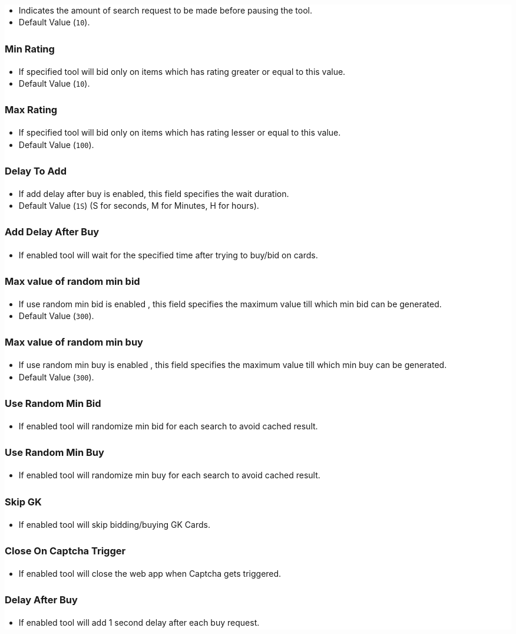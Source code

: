 - Indicates the amount of search request to be made before pausing the tool.
- Default Value (`10`).

### Min Rating

- If specified tool will bid only on items which has rating greater or equal to this value.
- Default Value (`10`).

### Max Rating

- If specified tool will bid only on items which has rating lesser or equal to this value.
- Default Value (`100`).

### Delay To Add

- If add delay after buy is enabled, this field specifies the wait duration.
- Default Value (`1S`) (S for seconds, M for Minutes, H for hours).

### Add Delay After Buy

- If enabled tool will wait for the specified time after trying to buy/bid on cards.

### Max value of random min bid

- If use random min bid is enabled , this field specifies the maximum value till which min bid can be generated.
- Default Value (`300`).

### Max value of random min buy

- If use random min buy is enabled , this field specifies the maximum value till which min buy can be generated.
- Default Value (`300`).

### Use Random Min Bid

- If enabled tool will randomize min bid for each search to avoid cached result.

### Use Random Min Buy

- If enabled tool will randomize min buy for each search to avoid cached result.

### Skip GK

- If enabled tool will skip bidding/buying GK Cards.

### Close On Captcha Trigger

- If enabled tool will close the web app when Captcha gets triggered.

### Delay After Buy

- If enabled tool will add 1 second delay after each buy request.
